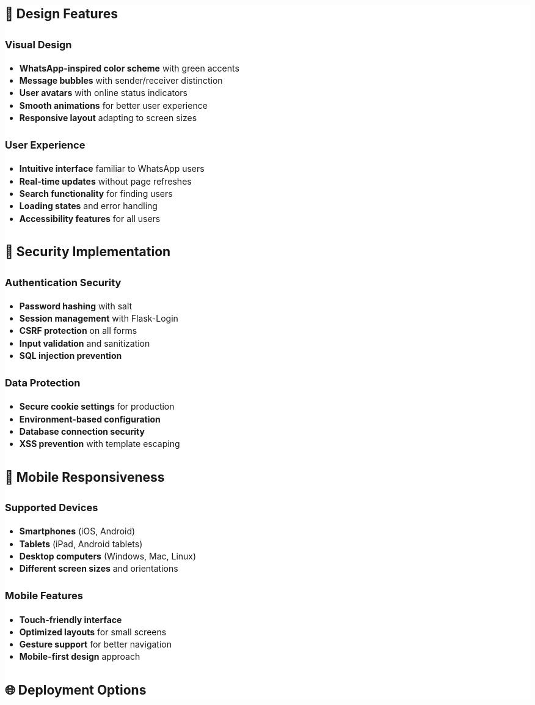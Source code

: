 ## 🎨 Design Features

### Visual Design
- **WhatsApp-inspired color scheme** with green accents
- **Message bubbles** with sender/receiver distinction
- **User avatars** with online status indicators
- **Smooth animations** for better user experience
- **Responsive layout** adapting to screen sizes

### User Experience
- **Intuitive interface** familiar to WhatsApp users
- **Real-time updates** without page refreshes
- **Search functionality** for finding users
- **Loading states** and error handling
- **Accessibility features** for all users

## 🔐 Security Implementation

### Authentication Security
- **Password hashing** with salt
- **Session management** with Flask-Login
- **CSRF protection** on all forms
- **Input validation** and sanitization
- **SQL injection prevention**

### Data Protection
- **Secure cookie settings** for production
- **Environment-based configuration**
- **Database connection security**
- **XSS prevention** with template escaping

## 📱 Mobile Responsiveness

### Supported Devices
- **Smartphones** (iOS, Android)
- **Tablets** (iPad, Android tablets)
- **Desktop computers** (Windows, Mac, Linux)
- **Different screen sizes** and orientations

### Mobile Features
- **Touch-friendly interface**
- **Optimized layouts** for small screens
- **Gesture support** for better navigation
- **Mobile-first design** approach

## 🌐 Deployment Options
